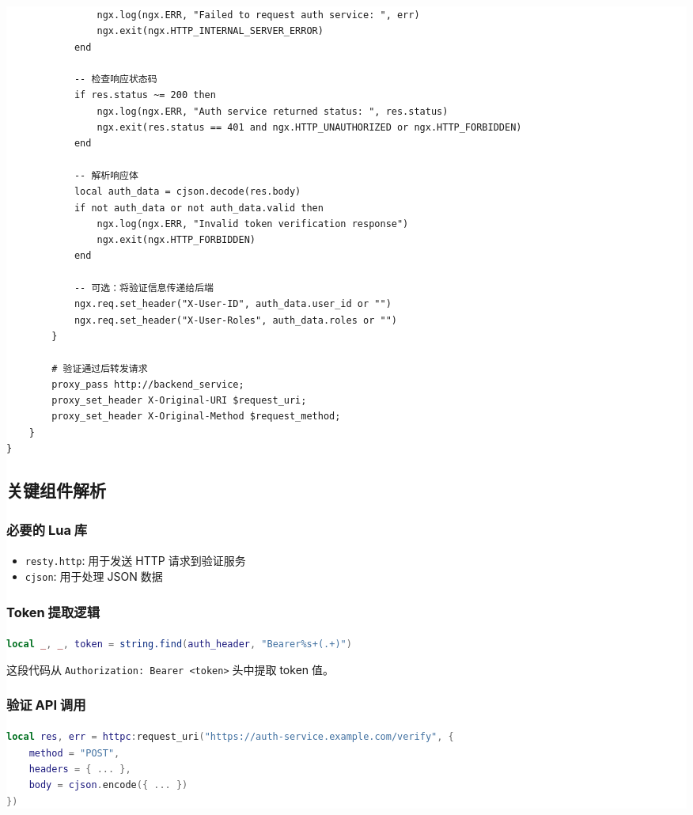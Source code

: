 ```nginx
                ngx.log(ngx.ERR, "Failed to request auth service: ", err)
                ngx.exit(ngx.HTTP_INTERNAL_SERVER_ERROR)
            end

            -- 检查响应状态码
            if res.status ~= 200 then
                ngx.log(ngx.ERR, "Auth service returned status: ", res.status)
                ngx.exit(res.status == 401 and ngx.HTTP_UNAUTHORIZED or ngx.HTTP_FORBIDDEN)
            end

            -- 解析响应体
            local auth_data = cjson.decode(res.body)
            if not auth_data or not auth_data.valid then
                ngx.log(ngx.ERR, "Invalid token verification response")
                ngx.exit(ngx.HTTP_FORBIDDEN)
            end

            -- 可选：将验证信息传递给后端
            ngx.req.set_header("X-User-ID", auth_data.user_id or "")
            ngx.req.set_header("X-User-Roles", auth_data.roles or "")
        }

        # 验证通过后转发请求
        proxy_pass http://backend_service;
        proxy_set_header X-Original-URI $request_uri;
        proxy_set_header X-Original-Method $request_method;
    }
}
```

## 关键组件解析 ##

### 必要的 Lua 库 ###

- `resty.http`: 用于发送 HTTP 请求到验证服务
- `cjson`: 用于处理 JSON 数据

### Token 提取逻辑 ###

```lua
local _, _, token = string.find(auth_header, "Bearer%s+(.+)")
```

这段代码从 `Authorization: Bearer <token>` 头中提取 token 值。

### 验证 API 调用 ###

```lua
local res, err = httpc:request_uri("https://auth-service.example.com/verify", {
    method = "POST",
    headers = { ... },
    body = cjson.encode({ ... })
})
```
